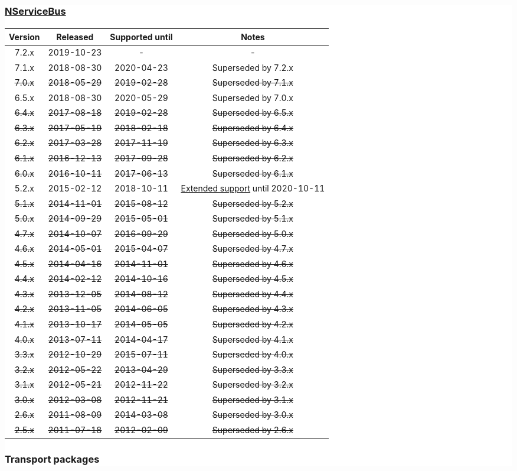 ### [NServiceBus](/nuget/NServiceBus)

| Version   | Released       | Supported until   | Notes                             |
|:---------:|:--------------:|:-----------------:|:---------------------------------:|
| 7.2.x     | 2019-10-23     | -                 | -                                 |
| 7.1.x     | 2018-08-30     | 2020-04-23        | Superseded by 7.2.x               |
| ~~7.0.x~~ | ~~2018-05-29~~ | ~~2019-02-28~~    | ~~Superseded by 7.1.x~~           |
| 6.5.x     | 2018-08-30     | 2020-05-29        | Superseded by 7.0.x               |
| ~~6.4.x~~ | ~~2017-08-18~~ | ~~2019-02-28~~    | ~~Superseded by 6.5.x~~           |
| ~~6.3.x~~ | ~~2017-05-19~~ | ~~2018-02-18~~    | ~~Superseded by 6.4.x~~           |
| ~~6.2.x~~ | ~~2017-03-28~~ | ~~2017-11-19~~    | ~~Superseded by 6.3.x~~           |
| ~~6.1.x~~ | ~~2016-12-13~~ | ~~2017-09-28~~    | ~~Superseded by 6.2.x~~           |
| ~~6.0.x~~ | ~~2016-10-11~~ | ~~2017-06-13~~    | ~~Superseded by 6.1.x~~           |
| 5.2.x     | 2015-02-12     | 2018-10-11        | [Extended support](/nservicebus/upgrades/support-policy.md#extended-support) until 2020-10-11 |
| ~~5.1.x~~ | ~~2014-11-01~~ | ~~2015-08-12~~    | ~~Superseded by 5.2.x~~           |
| ~~5.0.x~~ | ~~2014-09-29~~ | ~~2015-05-01~~    | ~~Superseded by 5.1.x~~           |
| ~~4.7.x~~ | ~~2014-10-07~~ | ~~2016-09-29~~    | ~~Superseded by 5.0.x~~           |
| ~~4.6.x~~ | ~~2014-05-01~~ | ~~2015-04-07~~    | ~~Superseded by 4.7.x~~           |
| ~~4.5.x~~ | ~~2014-04-16~~ | ~~2014-11-01~~    | ~~Superseded by 4.6.x~~           |
| ~~4.4.x~~ | ~~2014-02-12~~ | ~~2014-10-16~~    | ~~Superseded by 4.5.x~~           |
| ~~4.3.x~~ | ~~2013-12-05~~ | ~~2014-08-12~~    | ~~Superseded by 4.4.x~~           |
| ~~4.2.x~~ | ~~2013-11-05~~ | ~~2014-06-05~~    | ~~Superseded by 4.3.x~~           |
| ~~4.1.x~~ | ~~2013-10-17~~ | ~~2014-05-05~~    | ~~Superseded by 4.2.x~~           |
| ~~4.0.x~~ | ~~2013-07-11~~ | ~~2014-04-17~~    | ~~Superseded by 4.1.x~~           |
| ~~3.3.x~~ | ~~2012-10-29~~ | ~~2015-07-11~~    | ~~Superseded by 4.0.x~~           |
| ~~3.2.x~~ | ~~2012-05-22~~ | ~~2013-04-29~~    | ~~Superseded by 3.3.x~~           |
| ~~3.1.x~~ | ~~2012-05-21~~ | ~~2012-11-22~~    | ~~Superseded by 3.2.x~~           |
| ~~3.0.x~~ | ~~2012-03-08~~ | ~~2012-11-21~~    | ~~Superseded by 3.1.x~~           |
| ~~2.6.x~~ | ~~2011-08-09~~ | ~~2014-03-08~~    | ~~Superseded by 3.0.x~~           |
| ~~2.5.x~~ | ~~2011-07-18~~ | ~~2012-02-09~~    | ~~Superseded by 2.6.x~~           |

### Transport packages

